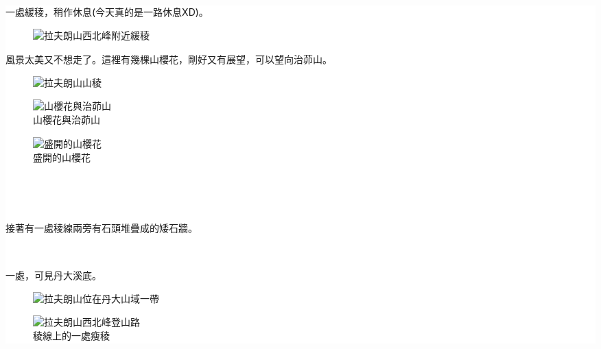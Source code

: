 一處緩稜，稍作休息(今天真的是一路休息XD)。  

<figure style="width: 95%" class="align-center">
  <img src="https://1.bp.blogspot.com/-n-DjMYwH4TE/YDJHM2KjE2I/AAAAAAABONU/UhomEk-Qf9cRNOnOVb8hjZ0uNeIlF78JQCLcBGAsYHQ/s1024/IMG_6619.JPG" alt="拉夫朗山西北峰附近緩稜">
  <figcaption>  </figcaption>
</figure>

風景太美又不想走了。這裡有幾棵山櫻花，剛好又有展望，可以望向治茆山。  

<figure style="width: 95%" class="align-center">
  <img src="https://1.bp.blogspot.com/-7a2DKGveK8c/YDJHWykN7JI/AAAAAAABONY/WFjAkwu_T-QlimLvsbZSp6Hu0tIje5uowCLcBGAsYHQ/s1024/IMG_6621.JPG" alt="拉夫朗山山稜">
  <figcaption>  </figcaption>
</figure>

<figure style="width: 95%" class="align-center">
  <img src="https://1.bp.blogspot.com/-Wlu_psvy-bo/YDJHZQpIEGI/AAAAAAABONc/-AuYNMZwa4QGjpn5CqmvidSnP5DCR9j1ACLcBGAsYHQ/s1024/IMG_6626.JPG" alt="山櫻花與治茆山">
  <figcaption> 山櫻花與治茆山 </figcaption>
</figure>

<figure style="width: 95%" class="align-center">
  <img src="https://1.bp.blogspot.com/-mMnBBi0Lgc0/YDJHmC7JhaI/AAAAAAABONg/EID8lafcrGA4Dz0_1m-uWIipNiK3kVCugCLcBGAsYHQ/s1024/IMG_6630.JPG" alt="盛開的山櫻花">
  <figcaption> 盛開的山櫻花 </figcaption>
</figure>

<figure style="width: 95%" class="align-center">
  <img src="https://1.bp.blogspot.com/-pSWDeXUiQQ0/YDJIJ_OPFqI/AAAAAAABON4/k1nDaoe2HzgaQpsXTBjTqzQr8vgXvPISQCLcBGAsYHQ/s1024/IMG_6634.JPG" alt="">
  <figcaption>  </figcaption>
</figure>

<figure style="width: 95%" class="align-center">
  <img src="https://1.bp.blogspot.com/-ERZNJlsgBOE/YDJIIXUFmPI/AAAAAAABON0/1DJuZNIRm70ESbntZr33Dg611BoxKXjDACLcBGAsYHQ/s1024/IMG_6641.JPG" alt="">
  <figcaption>  </figcaption>
</figure>

接著有一處稜線兩旁有石頭堆疊成的矮石牆。    

<figure style="width: 95%" class="align-center">
  <img src="https://1.bp.blogspot.com/-J-1w12tQHkg/YDJIfeeMWWI/AAAAAAABOOE/Iywwi7yOedwXs6VFQjf4NnzfBT0DMA-jwCLcBGAsYHQ/s1024/IMG_6654.JPG" alt="">
  <figcaption>  </figcaption>
</figure>

一處，可見丹大溪底。  

<figure style="width: 95%" class="align-center">
  <img src="https://1.bp.blogspot.com/-ElvvxEYK4h0/YDJJyiGFUmI/AAAAAAABOOQ/W61QaN7ykgcm9NyXMaAnMgT1gYQhkN7WgCLcBGAsYHQ/s1024/IMG_6658.JPG" alt="拉夫朗山位在丹大山域一帶">
  <figcaption>  </figcaption>
</figure>

<figure style="width: 95%" class="align-center">
  <img src="https://1.bp.blogspot.com/-LY41v4BkAlQ/YDJKxBynoCI/AAAAAAABOOo/2o53VX60Y6sJWn7twTstKHNGgbuNCK9MgCLcBGAsYHQ/s1024/IMG_6680.JPG" alt="拉夫朗山西北峰登山路">
  <figcaption> 稜線上的一處瘦稜 </figcaption>
</figure>

